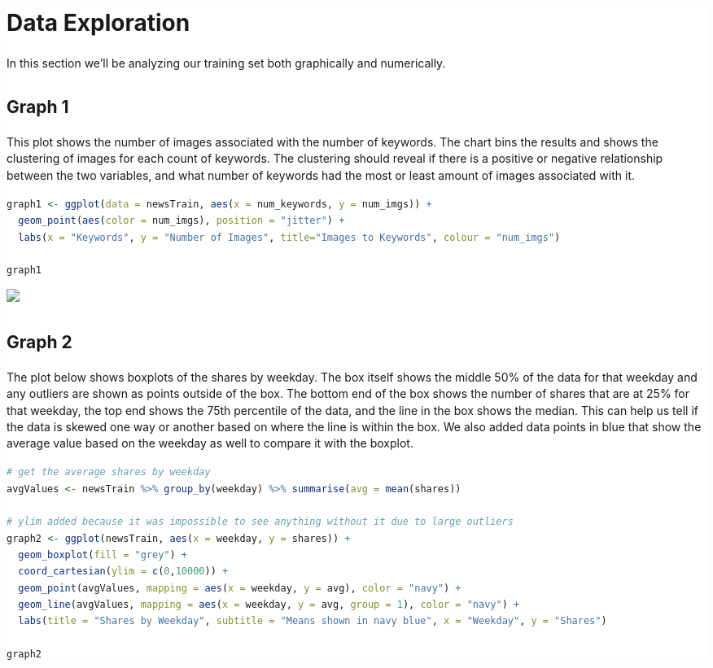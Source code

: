 # Data Exploration

In this section we’ll be analyzing our training set both graphically and
numerically.

## Graph 1

This plot shows the number of images associated with the number of
keywords. The chart bins the results and shows the clustering of images
for each count of keywords. The clustering should reveal if there is a
positive or negative relationship between the two variables, and what
number of keywords had the most or least amount of images associated
with it.

``` r
graph1 <- ggplot(data = newsTrain, aes(x = num_keywords, y = num_imgs)) + 
  geom_point(aes(color = num_imgs), position = "jitter") + 
  labs(x = "Keywords", y = "Number of Images", title="Images to Keywords", colour = "num_imgs")

graph1
```

![](../Reports/World_files/figure-gfmgraph1-1.png)

## Graph 2

The plot below shows boxplots of the shares by weekday. The box itself
shows the middle 50% of the data for that weekday and any outliers are
shown as points outside of the box. The bottom end of the box shows the
number of shares that are at 25% for that weekday, the top end shows the
75th percentile of the data, and the line in the box shows the median.
This can help us tell if the data is skewed one way or another based on
where the line is within the box. We also added data points in blue that
show the average value based on the weekday as well to compare it with
the boxplot.

``` r
# get the average shares by weekday
avgValues <- newsTrain %>% group_by(weekday) %>% summarise(avg = mean(shares)) 

# ylim added because it was impossible to see anything without it due to large outliers
graph2 <- ggplot(newsTrain, aes(x = weekday, y = shares)) +
  geom_boxplot(fill = "grey") + 
  coord_cartesian(ylim = c(0,10000)) +
  geom_point(avgValues, mapping = aes(x = weekday, y = avg), color = "navy") + 
  geom_line(avgValues, mapping = aes(x = weekday, y = avg, group = 1), color = "navy") +
  labs(title = "Shares by Weekday", subtitle = "Means shown in navy blue", x = "Weekday", y = "Shares")

graph2
```
